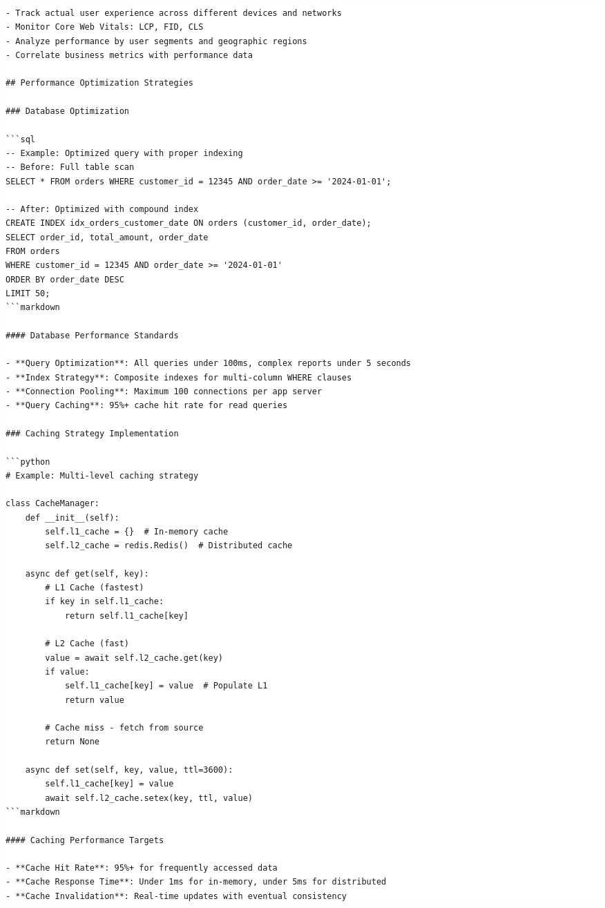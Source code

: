 ```text
- Track actual user experience across different devices and networks
- Monitor Core Web Vitals: LCP, FID, CLS
- Analyze performance by user segments and geographic regions
- Correlate business metrics with performance data

## Performance Optimization Strategies

### Database Optimization

```sql
-- Example: Optimized query with proper indexing
-- Before: Full table scan
SELECT * FROM orders WHERE customer_id = 12345 AND order_date >= '2024-01-01';

-- After: Optimized with compound index
CREATE INDEX idx_orders_customer_date ON orders (customer_id, order_date);
SELECT order_id, total_amount, order_date
FROM orders
WHERE customer_id = 12345 AND order_date >= '2024-01-01'
ORDER BY order_date DESC
LIMIT 50;
```markdown

#### Database Performance Standards

- **Query Optimization**: All queries under 100ms, complex reports under 5 seconds
- **Index Strategy**: Composite indexes for multi-column WHERE clauses
- **Connection Pooling**: Maximum 100 connections per app server
- **Query Caching**: 95%+ cache hit rate for read queries

### Caching Strategy Implementation

```python
# Example: Multi-level caching strategy

class CacheManager:
    def __init__(self):
        self.l1_cache = {}  # In-memory cache
        self.l2_cache = redis.Redis()  # Distributed cache

    async def get(self, key):
        # L1 Cache (fastest)
        if key in self.l1_cache:
            return self.l1_cache[key]

        # L2 Cache (fast)
        value = await self.l2_cache.get(key)
        if value:
            self.l1_cache[key] = value  # Populate L1
            return value

        # Cache miss - fetch from source
        return None

    async def set(self, key, value, ttl=3600):
        self.l1_cache[key] = value
        await self.l2_cache.setex(key, ttl, value)
```markdown

#### Caching Performance Targets

- **Cache Hit Rate**: 95%+ for frequently accessed data
- **Cache Response Time**: Under 1ms for in-memory, under 5ms for distributed
- **Cache Invalidation**: Real-time updates with eventual consistency
```